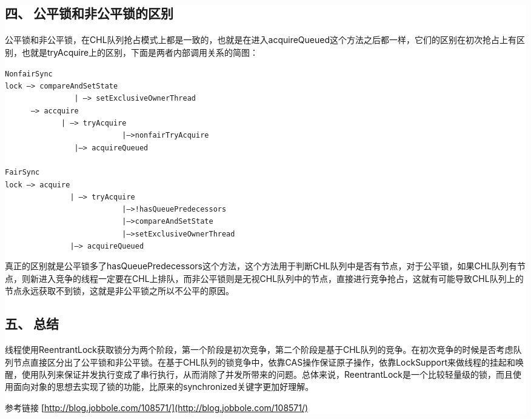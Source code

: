 

## 四、 公平锁和非公平锁的区别

公平锁和非公平锁，在CHL队列抢占模式上都是一致的，也就是在进入acquireQueued这个方法之后都一样，它们的区别在初次抢占上有区别，也就是tryAcquire上的区别，下面是两者内部调用关系的简图：

```
NonfairSync
lock —> compareAndSetState
                | —> setExclusiveOwnerThread
      —> accquire
		     | —> tryAcquire
                           |—>nonfairTryAcquire
                |—> acquireQueued

FairSync
lock —> acquire
               | —> tryAcquire
                           |—>!hasQueuePredecessors
                           |—>compareAndSetState
                           |—>setExclusiveOwnerThread
               |—> acquireQueued
```



真正的区别就是公平锁多了hasQueuePredecessors这个方法，这个方法用于判断CHL队列中是否有节点，对于公平锁，如果CHL队列有节点，则新进入竞争的线程一定要在CHL上排队，而非公平锁则是无视CHL队列中的节点，直接进行竞争抢占，这就有可能导致CHL队列上的节点永远获取不到锁，这就是非公平锁之所以不公平的原因。

## 五、 总结

线程使用ReentrantLock获取锁分为两个阶段，第一个阶段是初次竞争，第二个阶段是基于CHL队列的竞争。在初次竞争的时候是否考虑队列节点直接区分出了公平锁和非公平锁。在基于CHL队列的锁竞争中，依靠CAS操作保证原子操作，依靠LockSupport来做线程的挂起和唤醒，使用队列来保证并发执行变成了串行执行，从而消除了并发所带来的问题。总体来说，ReentrantLock是一个比较轻量级的锁，而且使用面向对象的思想去实现了锁的功能，比原来的synchronized关键字更加好理解。

参考链接 [http://blog.jobbole.com/108571/](http://blog.jobbole.com/108571/)

